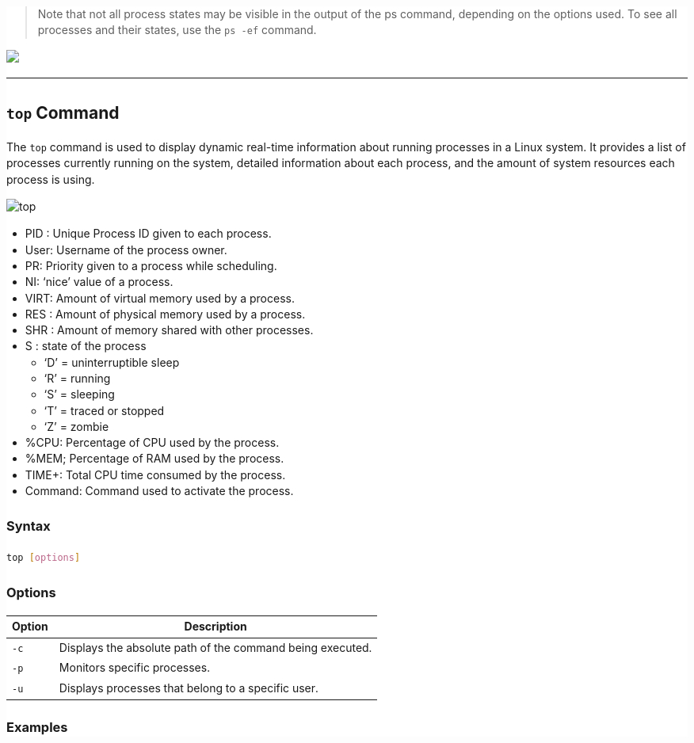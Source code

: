 > Note that not all process states may be visible in the output of the ps command, depending on the options used. To see all processes and their states, use the `ps -ef` command.


![](https://github.com/SalmaAlassal/BeRoot/blob/main/Processes/imgs/2.png)

--------------------------------------------------

## `top` Command

The `top` command is used to display dynamic real-time information about running processes in a Linux system. It provides a list of processes currently running on the system, detailed information about each process, and the amount of system resources each process is using.

![top](https://github.com/SalmaAlassal/BeRoot/blob/main/Processes/imgs/top.png)


* PID : Unique Process ID given to each process.
* User: Username of the process owner.
* PR: Priority given to a process while scheduling.
* NI: ‘nice’ value of a process.
* VIRT: Amount of virtual memory used by a process.
* RES : Amount of physical memory used by a process.
* SHR : Amount of memory shared with other processes.
* S : state of the process
    * ‘D’ = uninterruptible sleep
    * ‘R’ = running
    * ‘S’ = sleeping
    * ‘T’ = traced or stopped
    * ‘Z’ = zombie
* %CPU: Percentage of CPU used by the process.
* %MEM; Percentage of RAM used by the process.
* TIME+: Total CPU time consumed by the process.
* Command: Command used to activate the process.
  
### Syntax

```bash
top [options]
```

### Options

| Option | Description |
| ------ | ----------- |
|  `-c`  | Displays the absolute path of the command being executed. |
|  `-p`  | Monitors specific processes. |
|  `-u`  | Displays processes that belong to a specific user. |

### Examples
